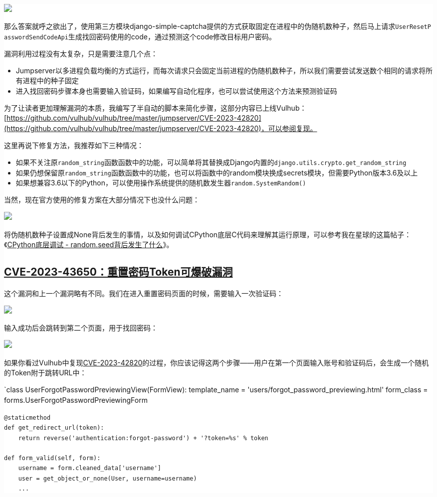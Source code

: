 [![](https://github.com/D0n9/paper_archive/blob/main/paper/picture/2023/12/7cf7fbf9-728f-46c4-b8dd-ed242a8cebc6.png?raw=true)
](https://www.leavesongs.com/media/attachment/2023/10/07/2d5816e2-7d2e-4e28-b16d-1f9f963500c4.png)

那么答案就呼之欲出了，使用第三方模块django-simple-captcha提供的方式获取固定在进程中的伪随机数种子，然后马上请求`UserResetPasswordSendCodeApi`生成找回密码使用的code，通过预测这个code修改目标用户密码。

漏洞利用过程没有太复杂，只是需要注意几个点：

*   Jumpserver以多进程负载均衡的方式运行，而每次请求只会固定当前进程的伪随机数种子，所以我们需要尝试发送数个相同的请求将所有进程中的种子固定
*   进入找回密码步骤本身也需要输入验证码，如果编写自动化程序，也可以尝试使用这个方法来预测验证码

为了让读者更加理解漏洞的本质，我编写了半自动的脚本来简化步骤，这部分内容已上线Vulhub：[https://github.com/vulhub/vulhub/tree/master/jumpserver/CVE-2023-42820](https://github.com/vulhub/vulhub/tree/master/jumpserver/CVE-2023-42820)，可以参阅复现。

这里再说下修复方法，我推荐如下三种情况：

*   如果不关注原`random_string`函数函数中的功能，可以简单将其替换成Django内置的`django.utils.crypto.get_random_string`
*   如果仍想保留原`random_string`函数函数中的功能，也可以将函数中的random模块换成secrets模块，但需要Python版本3.6及以上
*   如果想兼容3.6以下的Python，可以使用操作系统提供的随机数发生器`random.SystemRandom()`

当然，现在官方使用的修复方案在大部分情况下也没什么问题：

[![](https://github.com/D0n9/paper_archive/blob/main/paper/picture/2023/12/9d6620a6-bbb9-4fd0-82aa-4b38ea7946d8.png?raw=true)
](https://www.leavesongs.com/media/attachment/2023/10/07/ee98ebeb-0d90-4b18-b72f-787489dad747.png)

将伪随机数种子设置成None背后发生的事情，以及如何调试CPython底层C代码来理解其运行原理，可以参考我在星球的这篇帖子：《[CPython底层调试 - random.seed背后发生了什么](https://t.zsxq.com/121yt22Z4)》。

[CVE-2023-43650：重置密码Token可爆破漏洞](#cve-2023-43650token)
-----------------------------------------------------

这个漏洞和上一个漏洞略有不同。我们在进入重置密码页面的时候，需要输入一次验证码：

[![](https://github.com/D0n9/paper_archive/blob/main/paper/picture/2023/12/9ee870bd-c621-46ff-b6df-0affdab472ed.png?raw=true)
](https://www.leavesongs.com/media/attachment/2023/10/07/716a7a1b-dc6d-47f5-b193-c0e12a45e811.png)

输入成功后会跳转到第二个页面，用于找回密码：

[![](https://github.com/D0n9/paper_archive/blob/main/paper/picture/2023/12/f3cc9e52-e071-4148-9114-595817f6be69.png?raw=true)
](https://www.leavesongs.com/media/attachment/2023/10/07/161cf39d-bd7c-41b6-be03-62f6021822bb.png)

如果你看过Vulhub中复现[CVE-2023-42820](https://github.com/vulhub/vulhub/tree/master/jumpserver/CVE-2023-42820)的过程，你应该记得这两个步骤——用户在第一个页面输入账号和验证码后，会生成一个随机的Token附于跳转URL中：

`class UserForgotPasswordPreviewingView(FormView):
    template_name = 'users/forgot_password_previewing.html'
    form_class = forms.UserForgotPasswordPreviewingForm

    @staticmethod
    def get_redirect_url(token):
        return reverse('authentication:forgot-password') + '?token=%s' % token

    def form_valid(self, form):
        username = form.cleaned_data['username']
        user = get_object_or_none(User, username=username)
        ...
